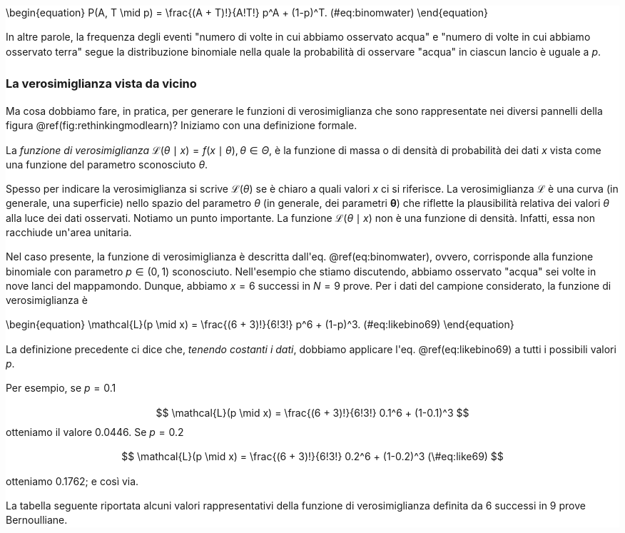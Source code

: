 \begin{equation}
P(A, T \mid p) = \frac{(A + T)!}{A!T!} p^A + (1-p)^T.
(\#eq:binomwater)
\end{equation}

In altre parole, la frequenza degli eventi "numero di volte in cui abbiamo osservato acqua" e "numero di volte in cui abbiamo osservato terra" segue la distribuzione binomiale nella quale la probabilità di osservare "acqua" in ciascun lancio è uguale a $p$.

### La verosimiglianza vista da vicino 

Ma cosa dobbiamo fare, in pratica, per generare le funzioni di verosimiglianza che sono rappresentate nei diversi pannelli della figura \@ref(fig:rethinkingmodlearn)? Iniziamo con una definizione formale.

La *funzione di verosimiglianza* $\mathcal{L}(\theta \mid x) = f(x \mid \theta), \theta \in \Theta,$ è la funzione di massa o di densità di probabilità dei dati $x$ vista come una funzione del parametro sconosciuto $\theta$.

Spesso per indicare la verosimiglianza si scrive $\mathcal{L}(\theta)$ se è chiaro a quali valori $x$ ci si riferisce. La verosimiglianza $\mathcal{L}$ è una curva (in generale, una superficie) nello spazio del parametro $\theta$ (in generale, dei parametri $\boldsymbol\theta$) che riflette la plausibilità relativa dei valori $\theta$ alla luce dei dati osservati. Notiamo un punto importante. La funzione $\mathcal{L}(\theta \mid x)$ non è una funzione di densità. Infatti, essa non racchiude un'area unitaria.

Nel caso presente, la funzione di verosimiglianza è descritta dall'eq. \@ref(eq:binomwater), ovvero, corrisponde alla funzione binomiale con parametro $p \in (0, 1)$ sconosciuto. Nell'esempio che stiamo discutendo, abbiamo osservato "acqua" sei volte in nove lanci del mappamondo. Dunque, abbiamo $x = 6$ successi in $N = 9$ prove. Per i dati del campione considerato, la funzione di verosimiglianza è

\begin{equation}
\mathcal{L}(p \mid x) = \frac{(6 + 3)!}{6!3!} p^6 + (1-p)^3.
(\#eq:likebino69)
\end{equation}

La definizione precedente ci dice che, *tenendo costanti i dati*, dobbiamo applicare
l'eq. \@ref(eq:likebino69) a tutti i possibili valori $p$. 

Per esempio, se $p = 0.1$ 

$$
\mathcal{L}(p \mid x) = \frac{(6 + 3)!}{6!3!} 0.1^6 + (1-0.1)^3
$$ 
otteniamo il valore 0.0446. Se $p = 0.2$

$$
\mathcal{L}(p \mid x) = \frac{(6 + 3)!}{6!3!} 0.2^6 + (1-0.2)^3
(\#eq:like69)
$$ 

otteniamo 0.1762; e così via. 

La tabella seguente riportata alcuni valori rappresentativi della funzione di verosimiglianza definita da 6 successi in 9 prove Bernoulliane.
